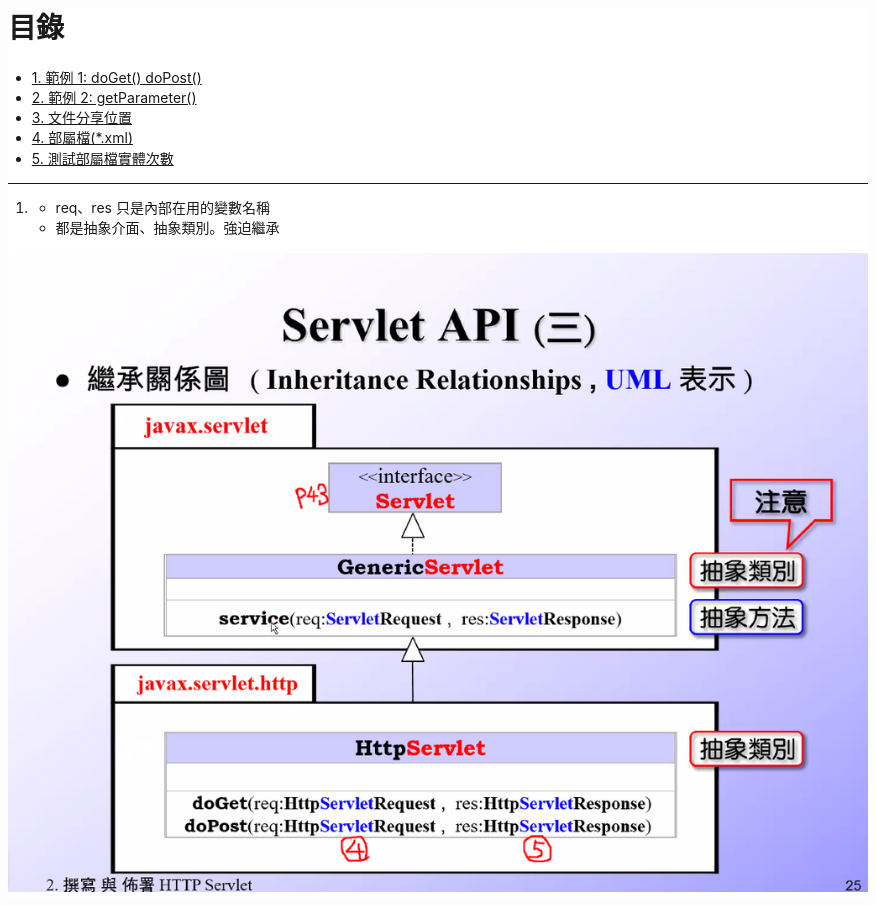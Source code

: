 <h1 id="top">目錄</h1>

- [1. 範例 1: doGet() doPost()](#s1)
- [2. 範例 2: getParameter()](#s2)
- [3. 文件分享位置](#s3)
- [4. 部屬檔(\*.xml)](#s4)
- [5. 測試部屬檔實體次數](#s5)

---

1. - req、res 只是內部在用的變數名稱
   - 都是抽象介面、抽象類別。強迫繼承

![05-04_01_p25](./image/05-04_01_p25.png)
